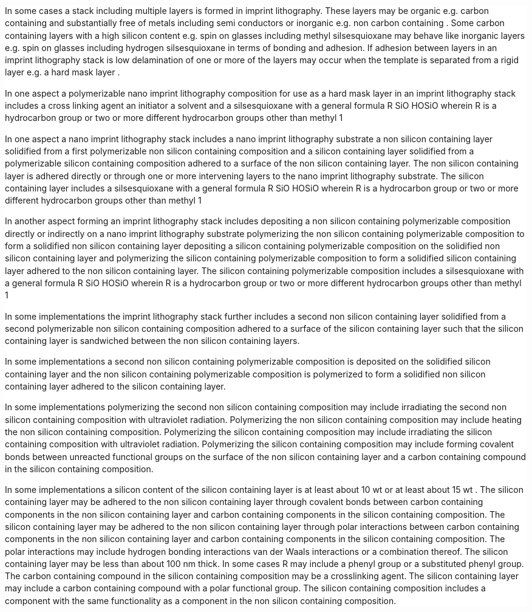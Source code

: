 In some cases a stack including multiple layers is formed in imprint lithography. These layers may be organic e.g. carbon containing and substantially free of metals including semi conductors or inorganic e.g. non carbon containing . Some carbon containing layers with a high silicon content e.g. spin on glasses including methyl silsesquioxane may behave like inorganic layers e.g. spin on glasses including hydrogen silsesquioxane in terms of bonding and adhesion. If adhesion between layers in an imprint lithography stack is low delamination of one or more of the layers may occur when the template is separated from a rigid layer e.g. a hard mask layer .

In one aspect a polymerizable nano imprint lithography composition for use as a hard mask layer in an imprint lithography stack includes a cross linking agent an initiator a solvent and a silsesquioxane with a general formula R SiO HOSiO wherein R is a hydrocarbon group or two or more different hydrocarbon groups other than methyl 1

In one aspect a nano imprint lithography stack includes a nano imprint lithography substrate a non silicon containing layer solidified from a first polymerizable non silicon containing composition and a silicon containing layer solidified from a polymerizable silicon containing composition adhered to a surface of the non silicon containing layer. The non silicon containing layer is adhered directly or through one or more intervening layers to the nano imprint lithography substrate. The silicon containing layer includes a silsesquioxane with a general formula R SiO HOSiO wherein R is a hydrocarbon group or two or more different hydrocarbon groups other than methyl 1

In another aspect forming an imprint lithography stack includes depositing a non silicon containing polymerizable composition directly or indirectly on a nano imprint lithography substrate polymerizing the non silicon containing polymerizable composition to form a solidified non silicon containing layer depositing a silicon containing polymerizable composition on the solidified non silicon containing layer and polymerizing the silicon containing polymerizable composition to form a solidified silicon containing layer adhered to the non silicon containing layer. The silicon containing polymerizable composition includes a silsesquioxane with a general formula R SiO HOSiO wherein R is a hydrocarbon group or two or more different hydrocarbon groups other than methyl 1

In some implementations the imprint lithography stack further includes a second non silicon containing layer solidified from a second polymerizable non silicon containing composition adhered to a surface of the silicon containing layer such that the silicon containing layer is sandwiched between the non silicon containing layers.

In some implementations a second non silicon containing polymerizable composition is deposited on the solidified silicon containing layer and the non silicon containing polymerizable composition is polymerized to form a solidified non silicon containing layer adhered to the silicon containing layer.

In some implementations polymerizing the second non silicon containing composition may include irradiating the second non silicon containing composition with ultraviolet radiation. Polymerizing the non silicon containing composition may include heating the non silicon containing composition. Polymerizing the silicon containing composition may include irradiating the silicon containing composition with ultraviolet radiation. Polymerizing the silicon containing composition may include forming covalent bonds between unreacted functional groups on the surface of the non silicon containing layer and a carbon containing compound in the silicon containing composition.

In some implementations a silicon content of the silicon containing layer is at least about 10 wt or at least about 15 wt . The silicon containing layer may be adhered to the non silicon containing layer through covalent bonds between carbon containing components in the non silicon containing layer and carbon containing components in the silicon containing composition. The silicon containing layer may be adhered to the non silicon containing layer through polar interactions between carbon containing components in the non silicon containing layer and carbon containing components in the silicon containing composition. The polar interactions may include hydrogen bonding interactions van der Waals interactions or a combination thereof. The silicon containing layer may be less than about 100 nm thick. In some cases R may include a phenyl group or a substituted phenyl group. The carbon containing compound in the silicon containing composition may be a crosslinking agent. The silicon containing layer may include a carbon containing compound with a polar functional group. The silicon containing composition includes a component with the same functionality as a component in the non silicon containing composition.
